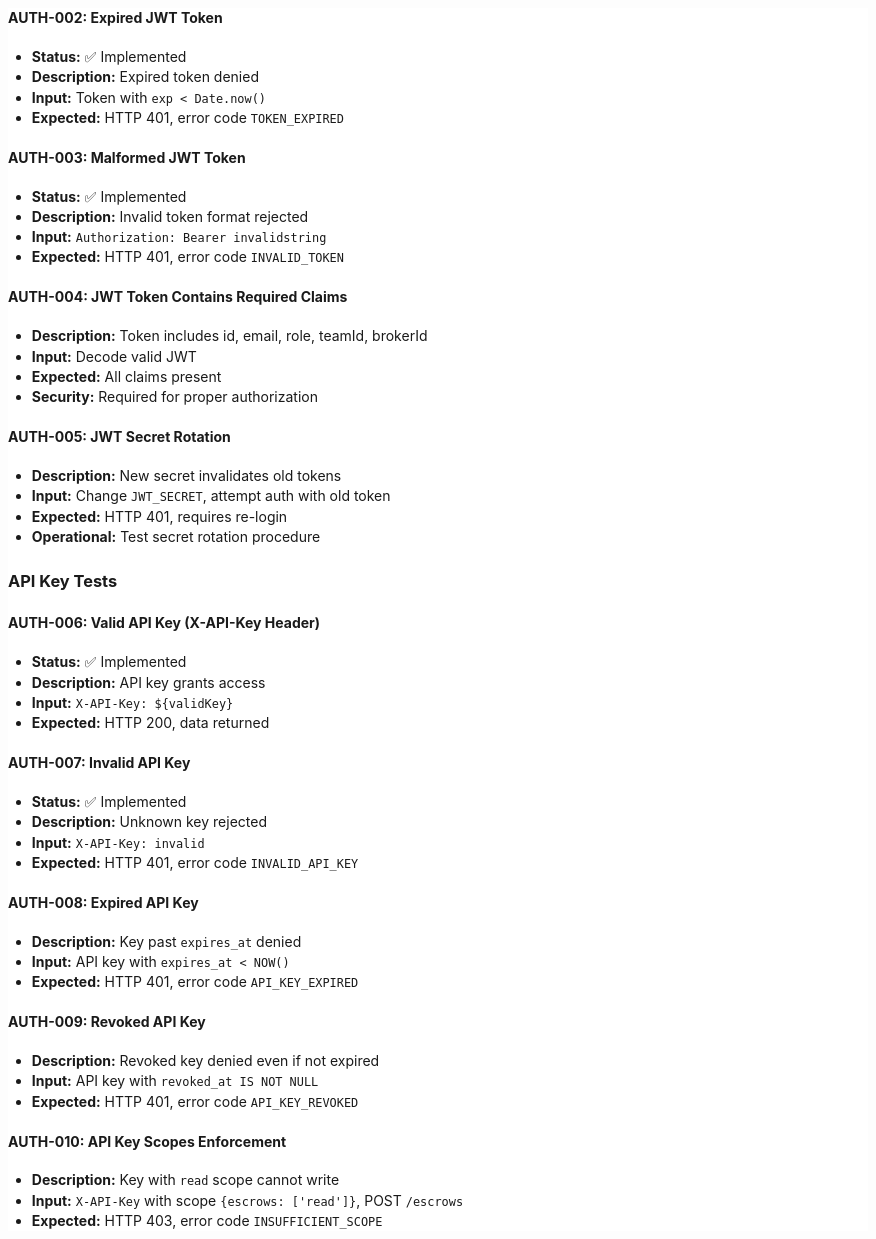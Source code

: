#### AUTH-002: Expired JWT Token
- **Status:** ✅ Implemented
- **Description:** Expired token denied
- **Input:** Token with `exp < Date.now()`
- **Expected:** HTTP 401, error code `TOKEN_EXPIRED`

#### AUTH-003: Malformed JWT Token
- **Status:** ✅ Implemented
- **Description:** Invalid token format rejected
- **Input:** `Authorization: Bearer invalidstring`
- **Expected:** HTTP 401, error code `INVALID_TOKEN`

#### AUTH-004: JWT Token Contains Required Claims
- **Description:** Token includes id, email, role, teamId, brokerId
- **Input:** Decode valid JWT
- **Expected:** All claims present
- **Security:** Required for proper authorization

#### AUTH-005: JWT Secret Rotation
- **Description:** New secret invalidates old tokens
- **Input:** Change `JWT_SECRET`, attempt auth with old token
- **Expected:** HTTP 401, requires re-login
- **Operational:** Test secret rotation procedure

### API Key Tests

#### AUTH-006: Valid API Key (X-API-Key Header)
- **Status:** ✅ Implemented
- **Description:** API key grants access
- **Input:** `X-API-Key: ${validKey}`
- **Expected:** HTTP 200, data returned

#### AUTH-007: Invalid API Key
- **Status:** ✅ Implemented
- **Description:** Unknown key rejected
- **Input:** `X-API-Key: invalid`
- **Expected:** HTTP 401, error code `INVALID_API_KEY`

#### AUTH-008: Expired API Key
- **Description:** Key past `expires_at` denied
- **Input:** API key with `expires_at < NOW()`
- **Expected:** HTTP 401, error code `API_KEY_EXPIRED`

#### AUTH-009: Revoked API Key
- **Description:** Revoked key denied even if not expired
- **Input:** API key with `revoked_at IS NOT NULL`
- **Expected:** HTTP 401, error code `API_KEY_REVOKED`

#### AUTH-010: API Key Scopes Enforcement
- **Description:** Key with `read` scope cannot write
- **Input:** `X-API-Key` with scope `{escrows: ['read']}`, POST `/escrows`
- **Expected:** HTTP 403, error code `INSUFFICIENT_SCOPE`
